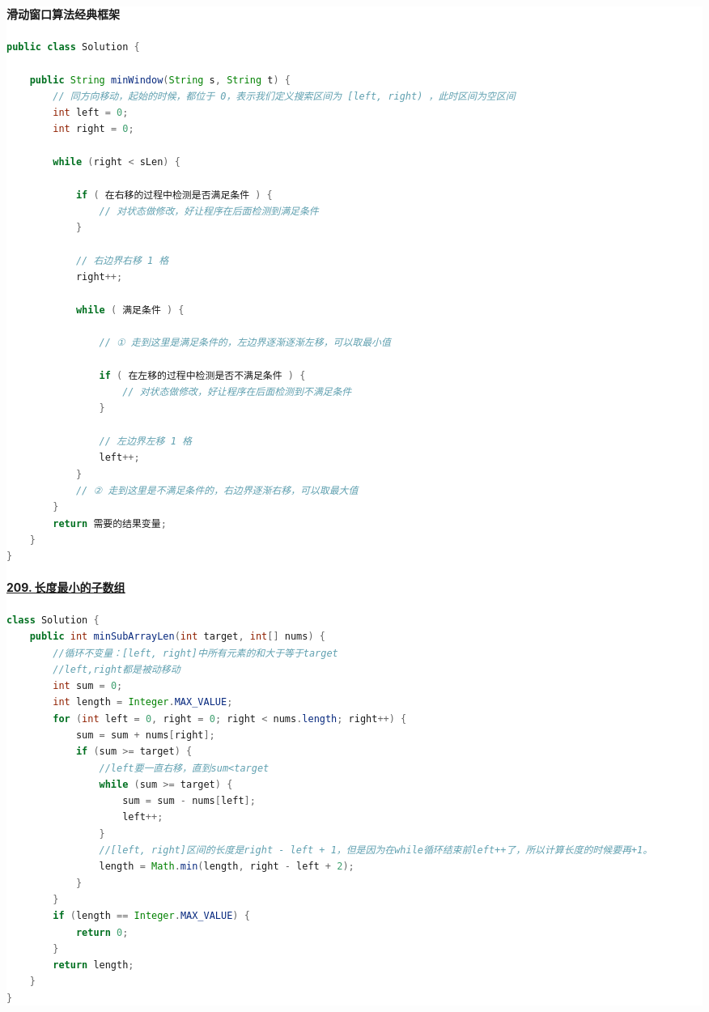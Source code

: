 #### 滑动窗口算法经典框架

```java
public class Solution {

    public String minWindow(String s, String t) {
        // 同方向移动，起始的时候，都位于 0，表示我们定义搜索区间为 [left, right) ，此时区间为空区间
        int left = 0;
        int right = 0;

        while (right < sLen) {

            if ( 在右移的过程中检测是否满足条件 ) {
                // 对状态做修改，好让程序在后面检测到满足条件
            }

            // 右边界右移 1 格
            right++;

            while ( 满足条件 ) {

                // ① 走到这里是满足条件的，左边界逐渐逐渐左移，可以取最小值

                if ( 在左移的过程中检测是否不满足条件 ) {
                    // 对状态做修改，好让程序在后面检测到不满足条件
                }

                // 左边界左移 1 格
                left++;
            }
            // ② 走到这里是不满足条件的，右边界逐渐右移，可以取最大值
        }
        return 需要的结果变量;
    }
}
```

#### [209. 长度最小的子数组](https://leetcode-cn.com/problems/minimum-size-subarray-sum/)

```java
class Solution {
    public int minSubArrayLen(int target, int[] nums) {
        //循环不变量：[left, right]中所有元素的和大于等于target
        //left,right都是被动移动
        int sum = 0;
        int length = Integer.MAX_VALUE;
        for (int left = 0, right = 0; right < nums.length; right++) {
            sum = sum + nums[right];
            if (sum >= target) {
                //left要一直右移，直到sum<target
                while (sum >= target) {
                    sum = sum - nums[left];
                    left++;
                }
                //[left, right]区间的长度是right - left + 1，但是因为在while循环结束前left++了，所以计算长度的时候要再+1。
                length = Math.min(length, right - left + 2);
            }
        }
        if (length == Integer.MAX_VALUE) {
            return 0;
        }
        return length;
    }
}
```